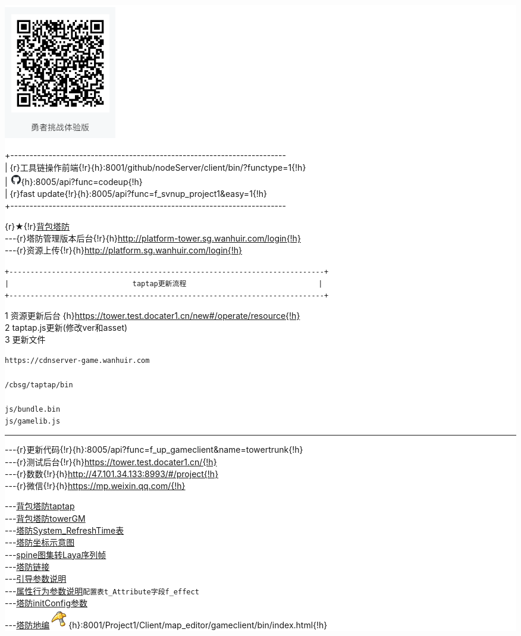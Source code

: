 ![](img/tower.png)  


+------------------------------------------------------------------------  
| {r}工具链操作前端{!r}{h}:8001/github/nodeServer/client/bin/?functype=1{!h}  
| ![](img/3.png){h}:8005/api?func=codeup{!h}  
| {r}fast update{!r}{h}:8005/api?func=f_svnup_project1&easy=1{!h}  
+------------------------------------------------------------------------


{r}★{!r}[背包塔防](#背包塔防)  
---{r}塔防管理版本后台{!r}{h}http://platform-tower.sg.wanhuir.com/login{!h}  
---{r}资源上传{!r}{h}http://platform.sg.wanhuir.com/login{!h}  


	+--------------------------------------------------------------------------+ 
	|                             taptap更新流程                               |
	+--------------------------------------------------------------------------+ 

1 资源更新后台 {h}https://tower.test.docater1.cn/new#/operate/resource{!h}  
2 taptap.js更新(修改ver和asset)  
3 更新文件

	https://cdnserver-game.wanhuir.com  

	/cbsg/taptap/bin  

	js/bundle.bin   
	js/gamelib.js    

---------------------------------------------------------------------------  


---{r}更新代码{!r}{h}:8005/api?func=f_up_gameclient&name=towertrunk{!h}  
---{r}测试后台{!r}{h}https://tower.test.docater1.cn/{!h}  
---{r}数数{!r}{h}http://47.101.34.133:8993/#/project{!h}  
---{r}微信{!r}{h}https://mp.weixin.qq.com/{!h}  

---[背包塔防taptap](#背包塔防taptap)  
---[背包塔防towerGM](#背包塔防towerGM)  
---[塔防System_RefreshTime表](#塔防System_RefreshTime表)  
---[塔防坐标示意图](#塔防坐标示意图)  
---[spine图集转Laya序列帧](#spine图集转Laya序列帧)  
---[塔防链接](#塔防链接)  
---[引导参数说明](#引导参数说明)  
---[属性行为参数说明](#属性行为参数说明)`配置表t_Attribute字段f_effect`  
---[塔防initConfig参数](#塔防initConfig参数)  
---[塔防地编](#塔防地编)![](img/128.png){h}:8001/Project1/Client/map_editor/gameclient/bin/index.html{!h}  

